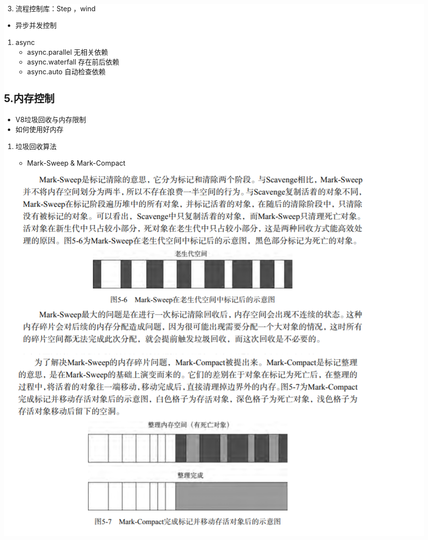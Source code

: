   3. 流程控制库：Step ，wind
  
- 异步并发控制

1. async
   - async.parallel 无相关依赖
   - async.waterfall 存在前后依赖
   - async.auto 自动检查依赖

## 5.内存控制

- V8垃圾回收与内存限制
- 如何使用好内存

1. 垃圾回收算法

   -  Mark-Sweep & Mark-Compact 

     ![image-20200928215651219](https://github.com/Hjw52/Node_learn/blob/master/image/image-20200928215651219.png)

     ![image-20200928215735206](https://github.com/Hjw52/Node_learn/blob/master/image/image-20200928215735206.png)
